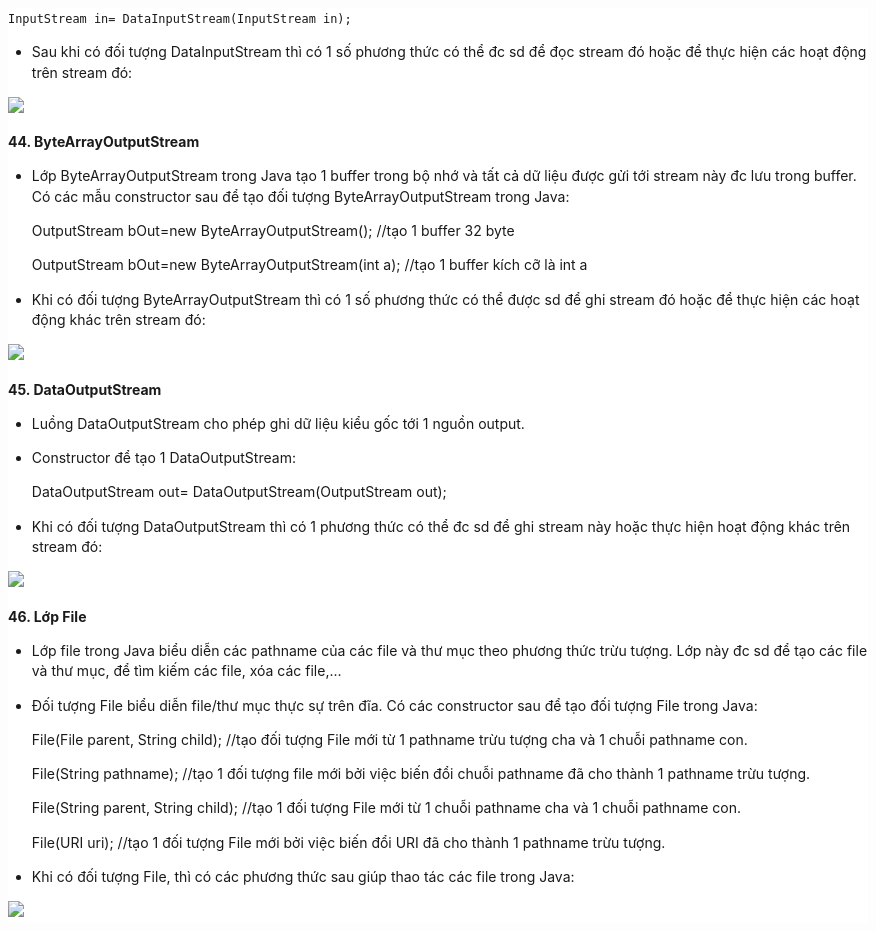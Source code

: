     InputStream in= DataInputStream(InputStream in);

- Sau khi có đối tượng DataInputStream thì có 1 số phương thức có thể đc sd để đọc stream đó hoặc để thực hiện các hoạt động trên stream đó:

<img src="https://2.pik.vn/2018b28940d5-dddb-4979-933b-4cfe4169092f.jpg">

<a name="ByteArrayOutputStream"></a>

**44. ByteArrayOutputStream**
- Lớp ByteArrayOutputStream trong Java tạo 1 buffer trong bộ nhớ và tất cả dữ liệu được gửi tới stream này đc lưu trong buffer. Có các mẫu constructor sau để tạo đối tượng ByteArrayOutputStream trong Java:

    OutputStream bOut=new ByteArrayOutputStream(); //tạo 1 buffer 32 byte

    OutputStream bOut=new ByteArrayOutputStream(int a); //tạo 1 buffer kích cỡ là int a

- Khi có đối tượng ByteArrayOutputStream thì có 1 số phương thức có thể được sd để ghi stream đó hoặc để thực hiện các hoạt động khác trên stream đó:

<img src="https://2.pik.vn/2018ac4a9120-e5de-4470-a160-23c338984978.jpg">

<a name="DataOutputStream"></a>

**45. DataOutputStream**
- Luồng DataOutputStream cho phép ghi dữ liệu kiểu gốc tới 1 nguồn output.
- Constructor để tạo 1 DataOutputStream:

    DataOutputStream out= DataOutputStream(OutputStream out);

- Khi có đối tượng DataOutputStream thì có 1 phương thức có thể đc sd để ghi stream này hoặc thực hiện hoạt động khác trên stream đó:

<img src="https://2.pik.vn/20183557a12b-8e38-4837-b402-f94606044573.jpg">

<a name="LopFile"></a>

**46. Lớp File**
- Lớp file trong Java biểu diễn các pathname của các file và thư mục theo phương thức trừu tượng. Lớp này đc sd để tạo các file và thư mục, để tìm kiếm các file, xóa các file,...
- Đối tượng File biểu diễn file/thư mục thực sự trên đĩa. Có các constructor sau để tạo đối tượng File trong Java:

    File(File parent, String child); //tạo đối tượng File mới từ 1 pathname trừu tượng cha và 1 chuỗi pathname con.

    File(String pathname); //tạo 1 đối tượng file mới bởi việc biến đổi chuỗi pathname đã cho thành 1 pathname trừu tượng.

    File(String parent, String child); //tạo 1 đối tượng File mới từ 1 chuỗi pathname cha và 1 chuỗi pathname con.

    File(URI uri); //tạo 1 đối tượng File mới bởi việc biến đổi URI đã cho thành 1 pathname trừu tượng.

- Khi có đối tượng File, thì có các phương thức sau giúp thao tác các file trong Java:

<img src="https://2.pik.vn/20183f165614-d323-4271-8eec-b204aa94d507.jpg">
